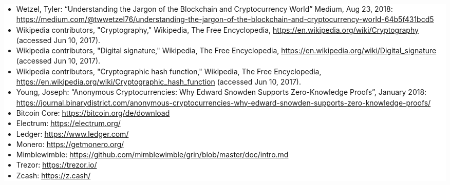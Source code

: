 * Wetzel, Tyler: “Understanding the Jargon of the Blockchain and Cryptocurrency World” Medium, Aug 23, 2018: https://medium.com/@twwetzel76/understanding-the-jargon-of-the-blockchain-and-cryptocurrency-world-64b5f431bcd5
* Wikipedia contributors, "Cryptography," Wikipedia, The Free Encyclopedia, https://en.wikipedia.org/wiki/Cryptography (accessed Jun 10, 2017).
* Wikipedia contributors, "Digital signature," Wikipedia, The Free Encyclopedia, https://en.wikipedia.org/wiki/Digital_signature (accessed Jun 10, 2017).
* Wikipedia contributors, "Cryptographic hash function," Wikipedia, The Free Encyclopedia, https://en.wikipedia.org/wiki/Cryptographic_hash_function (accessed Jun 10, 2017).
* Young, Joseph: “Anonymous Cryptocurrencies: Why Edward Snowden Supports Zero-Knowledge Proofs”, January 2018: https://journal.binarydistrict.com/anonymous-cryptocurrencies-why-edward-snowden-supports-zero-knowledge-proofs/
* Bitcoin Core: https://bitcoin.org/de/download
* Electrum: https://electrum.org/
* Ledger: https://www.ledger.com/
* Monero: https://getmonero.org/
* Mimblewimble: https://github.com/mimblewimble/grin/blob/master/doc/intro.md
* Trezor: https://trezor.io/
* Zcash: https://z.cash/
